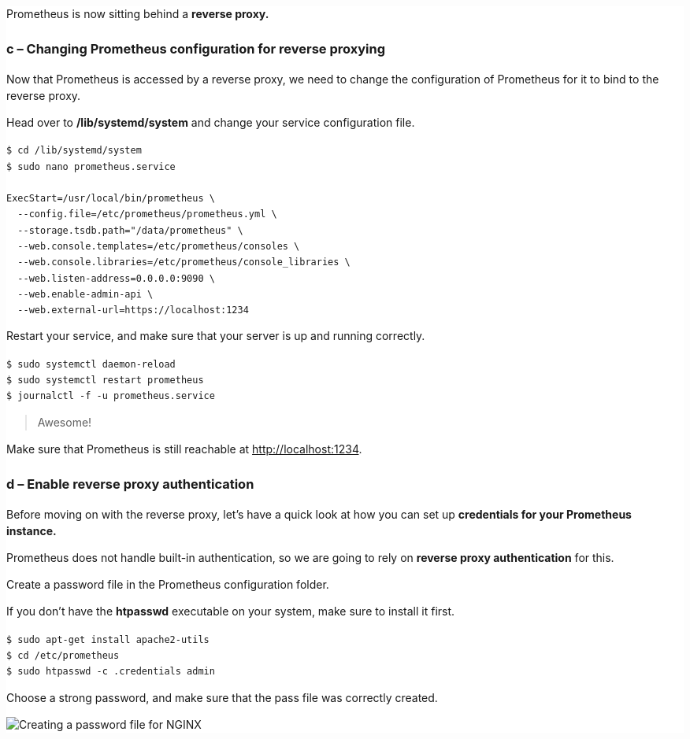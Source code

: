 Prometheus is now sitting behind a **reverse proxy.**

### c – Changing Prometheus configuration for reverse proxying

Now that Prometheus is accessed by a reverse proxy, we need to change the configuration of Prometheus for it to bind to the reverse proxy.

Head over to **/lib/systemd/system** and change your service configuration file.

```
$ cd /lib/systemd/system 
$ sudo nano prometheus.service

ExecStart=/usr/local/bin/prometheus \
  --config.file=/etc/prometheus/prometheus.yml \
  --storage.tsdb.path="/data/prometheus" \
  --web.console.templates=/etc/prometheus/consoles \
  --web.console.libraries=/etc/prometheus/console_libraries \
  --web.listen-address=0.0.0.0:9090 \
  --web.enable-admin-api \
  --web.external-url=https://localhost:1234
```

Restart your service, and make sure that your server is up and running correctly.

```
$ sudo systemctl daemon-reload
$ sudo systemctl restart prometheus
$ journalctl -f -u prometheus.service
```

> Awesome!

Make sure that Prometheus is still reachable at [http://localhost:1234](http://localhost:1234/).

### d – Enable reverse proxy authentication

Before moving on with the reverse proxy, let’s have a quick look at how you can set up **credentials for your Prometheus instance.**

Prometheus does not handle built-in authentication, so we are going to rely on **reverse proxy authentication** for this.

Create a password file in the Prometheus configuration folder.

If you don’t have the **htpasswd** executable on your system, make sure to install it first.

```
$ sudo apt-get install apache2-utils
$ cd /etc/prometheus
$ sudo htpasswd -c .credentials admin 
```

Choose a strong password, and make sure that the pass file was correctly created.

![Creating a password file for NGINX](https://devconnected.com/wp-content/uploads/2019/08/htpasswd-file.png)
